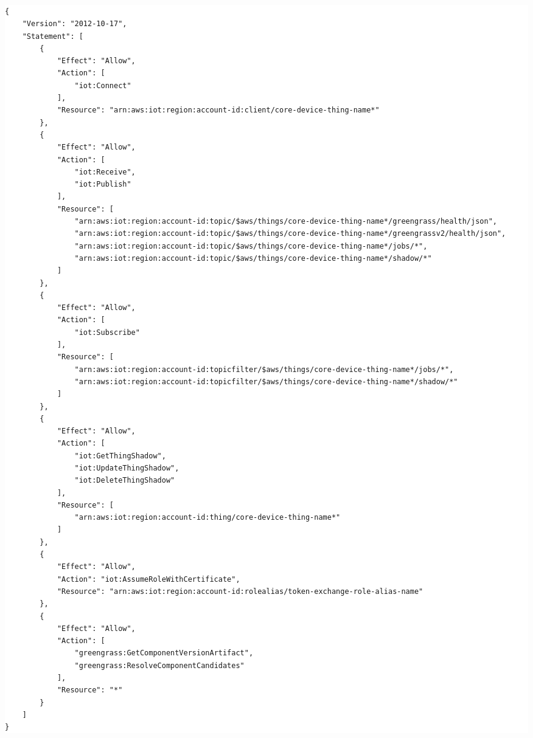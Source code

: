 ```
{
    "Version": "2012-10-17",
    "Statement": [
        {
            "Effect": "Allow",
            "Action": [
                "iot:Connect"
            ],
            "Resource": "arn:aws:iot:region:account-id:client/core-device-thing-name*"
        },
        {
            "Effect": "Allow",
            "Action": [
                "iot:Receive",
                "iot:Publish"
            ],
            "Resource": [
                "arn:aws:iot:region:account-id:topic/$aws/things/core-device-thing-name*/greengrass/health/json",
                "arn:aws:iot:region:account-id:topic/$aws/things/core-device-thing-name*/greengrassv2/health/json",
                "arn:aws:iot:region:account-id:topic/$aws/things/core-device-thing-name*/jobs/*",
                "arn:aws:iot:region:account-id:topic/$aws/things/core-device-thing-name*/shadow/*"
            ]
        },
        {
            "Effect": "Allow",
            "Action": [
                "iot:Subscribe"
            ],
            "Resource": [
                "arn:aws:iot:region:account-id:topicfilter/$aws/things/core-device-thing-name*/jobs/*",
                "arn:aws:iot:region:account-id:topicfilter/$aws/things/core-device-thing-name*/shadow/*"
            ]
        },
        {
            "Effect": "Allow",
            "Action": [
                "iot:GetThingShadow",
                "iot:UpdateThingShadow",
                "iot:DeleteThingShadow"
            ],
            "Resource": [
                "arn:aws:iot:region:account-id:thing/core-device-thing-name*"
            ]
        },
        {
            "Effect": "Allow",
            "Action": "iot:AssumeRoleWithCertificate",
            "Resource": "arn:aws:iot:region:account-id:rolealias/token-exchange-role-alias-name"
        },
        {
            "Effect": "Allow",
            "Action": [
                "greengrass:GetComponentVersionArtifact",
                "greengrass:ResolveComponentCandidates"
            ],
            "Resource": "*"
        }
    ]
}
```